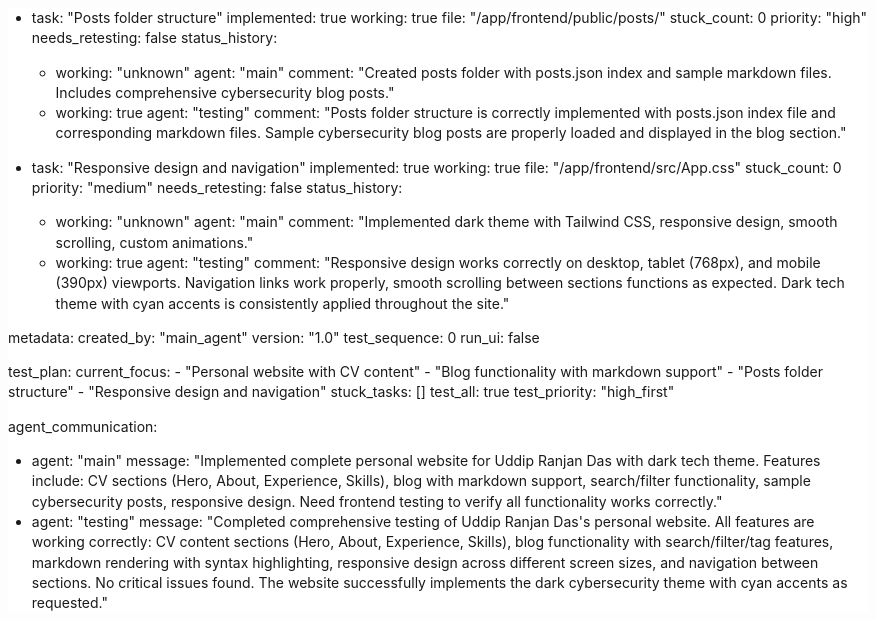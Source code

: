   - task: "Posts folder structure"
    implemented: true
    working: true
    file: "/app/frontend/public/posts/"
    stuck_count: 0
    priority: "high"
    needs_retesting: false
    status_history:
      - working: "unknown"
        agent: "main"
        comment: "Created posts folder with posts.json index and sample markdown files. Includes comprehensive cybersecurity blog posts."
      - working: true
        agent: "testing"
        comment: "Posts folder structure is correctly implemented with posts.json index file and corresponding markdown files. Sample cybersecurity blog posts are properly loaded and displayed in the blog section."
  
  - task: "Responsive design and navigation"
    implemented: true
    working: true
    file: "/app/frontend/src/App.css"
    stuck_count: 0
    priority: "medium"
    needs_retesting: false
    status_history:
      - working: "unknown"
        agent: "main"
        comment: "Implemented dark theme with Tailwind CSS, responsive design, smooth scrolling, custom animations."
      - working: true
        agent: "testing"
        comment: "Responsive design works correctly on desktop, tablet (768px), and mobile (390px) viewports. Navigation links work properly, smooth scrolling between sections functions as expected. Dark tech theme with cyan accents is consistently applied throughout the site."

metadata:
  created_by: "main_agent"
  version: "1.0"
  test_sequence: 0
  run_ui: false

test_plan:
  current_focus:
    - "Personal website with CV content"
    - "Blog functionality with markdown support"
    - "Posts folder structure"
    - "Responsive design and navigation"
  stuck_tasks: []
  test_all: true
  test_priority: "high_first"

agent_communication:
  - agent: "main"
    message: "Implemented complete personal website for Uddip Ranjan Das with dark tech theme. Features include: CV sections (Hero, About, Experience, Skills), blog with markdown support, search/filter functionality, sample cybersecurity posts, responsive design. Need frontend testing to verify all functionality works correctly."
  - agent: "testing"
    message: "Completed comprehensive testing of Uddip Ranjan Das's personal website. All features are working correctly: CV content sections (Hero, About, Experience, Skills), blog functionality with search/filter/tag features, markdown rendering with syntax highlighting, responsive design across different screen sizes, and navigation between sections. No critical issues found. The website successfully implements the dark cybersecurity theme with cyan accents as requested."